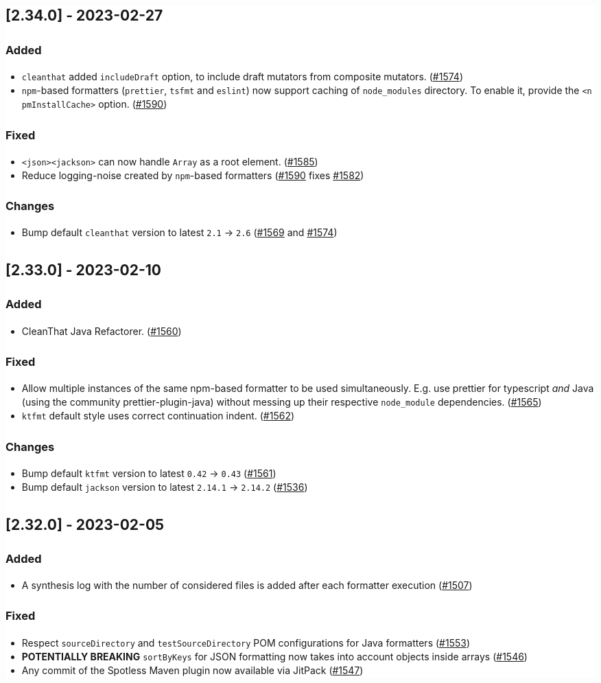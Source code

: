 ## [2.34.0] - 2023-02-27
### Added
* `cleanthat` added `includeDraft` option, to include draft mutators from composite mutators. ([#1574](https://github.com/diffplug/spotless/pull/1574))
* `npm`-based formatters (`prettier`, `tsfmt` and `eslint`) now support caching of `node_modules` directory.
  To enable it, provide the `<npmInstallCache>` option. ([#1590](https://github.com/diffplug/spotless/pull/1590))
### Fixed
* `<json><jackson>` can now handle `Array` as a root element. ([#1585](https://github.com/diffplug/spotless/pull/1585))
* Reduce logging-noise created by `npm`-based formatters ([#1590](https://github.com/diffplug/spotless/pull/1590) fixes [#1582](https://github.com/diffplug/spotless/issues/1582))
### Changes
* Bump default `cleanthat` version to latest `2.1` -> `2.6` ([#1569](https://github.com/diffplug/spotless/pull/1569) and [#1574](https://github.com/diffplug/spotless/pull/1574))

## [2.33.0] - 2023-02-10
### Added
* CleanThat Java Refactorer. ([#1560](https://github.com/diffplug/spotless/pull/1560))
### Fixed
* Allow multiple instances of the same npm-based formatter to be used simultaneously. E.g. use prettier for typescript
  *and* Java (using the community prettier-plugin-java) without messing up their respective `node_module` dependencies. ([#1565](https://github.com/diffplug/spotless/pull/1565))
* `ktfmt` default style uses correct continuation indent. ([#1562](https://github.com/diffplug/spotless/pull/1562))
### Changes
* Bump default `ktfmt` version to latest `0.42` -> `0.43` ([#1561](https://github.com/diffplug/spotless/pull/1561))
* Bump default `jackson` version to latest `2.14.1` -> `2.14.2` ([#1536](https://github.com/diffplug/spotless/pull/1536))

## [2.32.0] - 2023-02-05
### Added
* A synthesis log with the number of considered files is added after each formatter execution ([#1507](https://github.com/diffplug/spotless/pull/1507))
### Fixed
* Respect `sourceDirectory` and `testSourceDirectory` POM configurations for Java formatters ([#1553](https://github.com/diffplug/spotless/pull/1553))
* **POTENTIALLY BREAKING** `sortByKeys` for JSON formatting now takes into account objects inside arrays ([#1546](https://github.com/diffplug/spotless/pull/1546))
* Any commit of the Spotless Maven plugin now available via JitPack ([#1547](https://github.com/diffplug/spotless/pull/1547))
